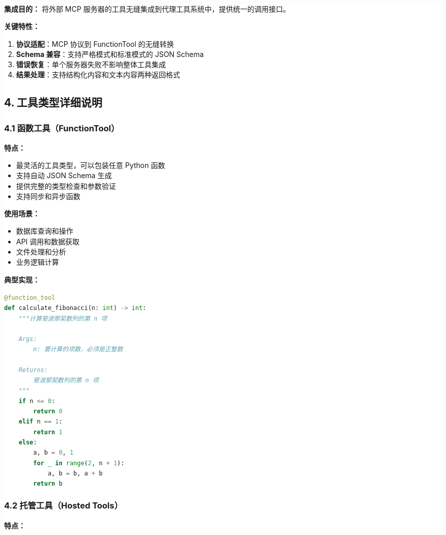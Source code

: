 
**集成目的：** 将外部 MCP 服务器的工具无缝集成到代理工具系统中，提供统一的调用接口。

**关键特性：**

1. **协议适配**：MCP 协议到 FunctionTool 的无缝转换
2. **Schema 兼容**：支持严格模式和标准模式的 JSON Schema
3. **错误恢复**：单个服务器失败不影响整体工具集成
4. **结果处理**：支持结构化内容和文本内容两种返回格式

## 4. 工具类型详细说明

### 4.1 函数工具（FunctionTool）

**特点：**

- 最灵活的工具类型，可以包装任意 Python 函数
- 支持自动 JSON Schema 生成
- 提供完整的类型检查和参数验证
- 支持同步和异步函数

**使用场景：**

- 数据库查询和操作
- API 调用和数据获取
- 文件处理和分析
- 业务逻辑计算

**典型实现：**

```python
@function_tool
def calculate_fibonacci(n: int) -> int:
    """计算斐波那契数列的第 n 项
    
    Args:
        n: 要计算的项数，必须是正整数
        
    Returns:
        斐波那契数列的第 n 项
    """
    if n <= 0:
        return 0
    elif n == 1:
        return 1
    else:
        a, b = 0, 1
        for _ in range(2, n + 1):
            a, b = b, a + b
        return b
```

### 4.2 托管工具（Hosted Tools）

**特点：**
